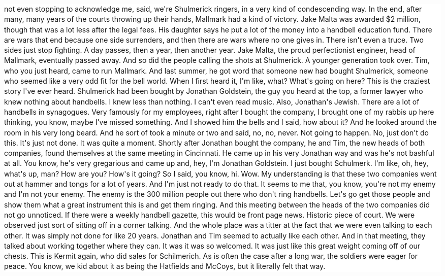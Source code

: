 not even stopping to acknowledge me,
said, we're Shulmerick ringers,
in a very kind of condescending way.
In the end, after many, many years of the courts throwing up their hands,
Mallmark had a kind of victory.
Jake Malta was awarded $2 million,
though that was a lot less after the legal fees.
His daughter says he put a lot of the money into a handbell education fund.
There are wars that end because one side surrenders,
and then there are wars where no one gives in.
There isn't even a truce.
Two sides just stop fighting.
A day passes, then a year, then another year.
Jake Malta, the proud perfectionist engineer,
head of Mallmark, eventually passed away.
And so did the people calling the shots at Shulmerick.
A younger generation took over.
Tim, who you just heard, came to run Mallmark.
And last summer, he got word that someone new had bought Shulmerick,
someone who seemed like a very odd fit for the bell world.
When I first heard it, I'm like, what?
What's going on here?
This is the craziest story I've ever heard.
Shulmerick had been bought by Jonathan Goldstein,
the guy you heard at the top,
a former lawyer who knew nothing about handbells.
I knew less than nothing. I can't even read music.
Also, Jonathan's Jewish.
There are a lot of handbells in synagogues.
Very famously for my employees, right after I bought the company,
I brought one of my rabbis up here thinking, you know, maybe I've missed something.
And I showed him the bells and I said, how about it?
And he looked around the room in his very long beard.
And he sort of took a minute or two and said, no, no, never.
Not going to happen. No, just don't do this.
It's just not done.
It was quite a moment.
Shortly after Jonathan bought the company,
he and Tim, the new heads of both companies,
found themselves at the same meeting in Cincinnati.
He came up in his very Jonathan way and was he's not bashful at all.
You know, he's very gregarious and came up and, hey, I'm Jonathan Goldstein.
I just bought Schulmerk.
I'm like, oh, hey, what's up, man? How are you? How's it going?
So I said, you know, hi. Wow.
My understanding is that these two companies went out at hammer and tongs for a lot of years.
And I'm just not ready to do that.
It seems to me that, you know, you're not my enemy and I'm not your enemy.
The enemy is the 300 million people out there who don't ring handbells.
Let's go get those people and show them what a great instrument this is and get them ringing.
And this meeting between the heads of the two companies did not go unnoticed.
If there were a weekly handbell gazette, this would be front page news.
Historic piece of court.
We were observed just sort of sitting off in a corner talking.
And the whole place was a titter at the fact that we were even talking to each other.
It was simply not done for like 20 years.
Jonathan and Tim seemed to actually like each other.
And in that meeting, they talked about working together where they can.
It was it was so welcomed.
It was just like this great weight coming off of our chests.
This is Kermit again, who did sales for Schilmerich.
As is often the case after a long war, the soldiers were eager for peace.
You know, we kid about it as being the Hatfields and McCoys, but it literally felt that way.